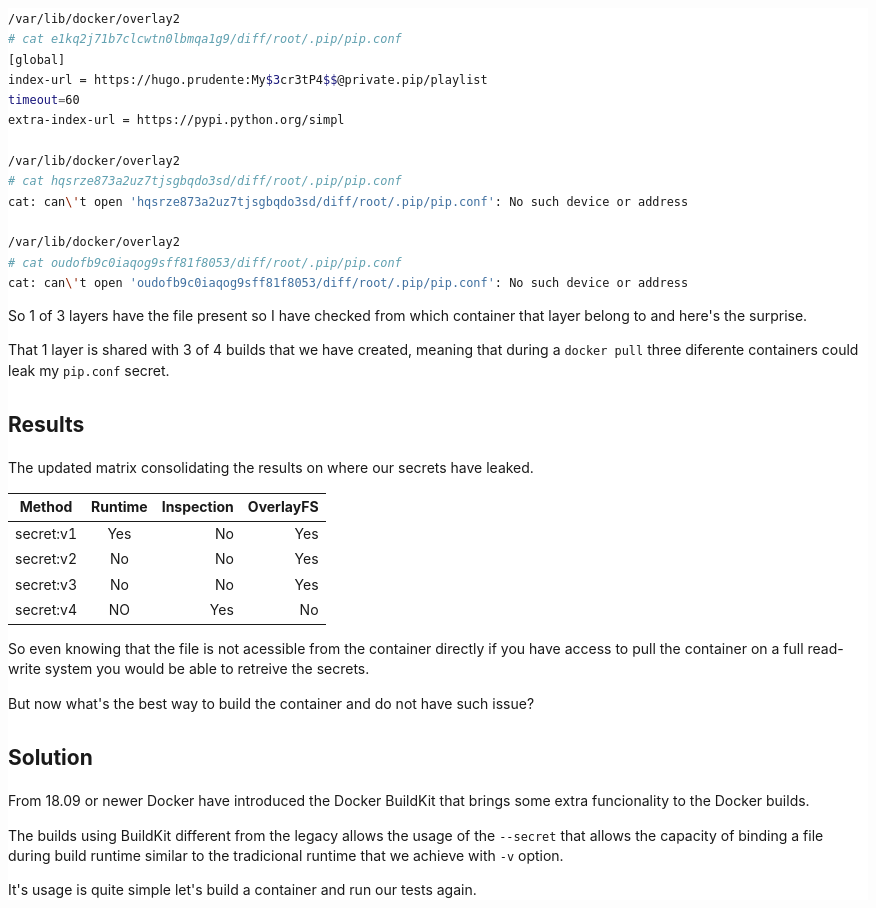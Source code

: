 ```bash
/var/lib/docker/overlay2 
# cat e1kq2j71b7clcwtn0lbmqa1g9/diff/root/.pip/pip.conf
[global]
index-url = https://hugo.prudente:My$3cr3tP4$$@private.pip/playlist
timeout=60
extra-index-url = https://pypi.python.org/simpl

/var/lib/docker/overlay2 
# cat hqsrze873a2uz7tjsgbqdo3sd/diff/root/.pip/pip.conf
cat: can\'t open 'hqsrze873a2uz7tjsgbqdo3sd/diff/root/.pip/pip.conf': No such device or address

/var/lib/docker/overlay2 
# cat oudofb9c0iaqog9sff81f8053/diff/root/.pip/pip.conf
cat: can\'t open 'oudofb9c0iaqog9sff81f8053/diff/root/.pip/pip.conf': No such device or address
```

So 1 of 3 layers have the file present so I have checked from which container
that layer belong to and here's the surprise.

That 1 layer is shared with 3 of 4 builds that we have created, meaning that
during a `docker pull` three diferente containers could leak my `pip.conf`
secret.

## Results

The updated matrix consolidating the results on where our secrets have leaked.

| Method        | Runtime       |Inspection  | OverlayFS |
| ------------- |:-------------:| ----------:|----------:|
| secret:v1     | Yes           | No         |Yes        |
| secret:v2     | No            | No         |Yes        |
| secret:v3     | No            | No         |Yes        |
| secret:v4     | NO            | Yes        |No         |

So even knowing that the file is not acessible from the container directly if
you have access to pull the container on a full read-write system you would be
able to retreive the secrets.

But now what's the best way to build the container and do not have such issue?

## Solution

From 18.09 or newer Docker have introduced the Docker BuildKit that brings some
extra funcionality to the Docker builds. 

The builds using BuildKit different from the legacy allows the usage of the
`--secret` that allows the capacity of binding a file during build runtime
similar to the tradicional runtime that we achieve with `-v` option.

It's usage is quite simple let's build a container and run our tests again.

